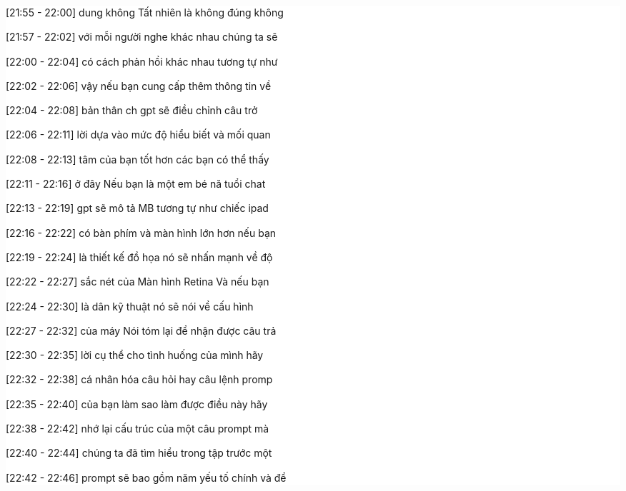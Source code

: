[21:55 - 22:00]
dung không Tất nhiên là không đúng không

[21:57 - 22:02]
với mỗi người nghe khác nhau chúng ta sẽ

[22:00 - 22:04]
có cách phản hồi khác nhau tương tự như

[22:02 - 22:06]
vậy nếu bạn cung cấp thêm thông tin về

[22:04 - 22:08]
bản thân ch gpt sẽ điều chỉnh câu trở

[22:06 - 22:11]
lời dựa vào mức độ hiểu biết và mối quan

[22:08 - 22:13]
tâm của bạn tốt hơn các bạn có thể thấy

[22:11 - 22:16]
ở đây Nếu bạn là một em bé nă tuổi chat

[22:13 - 22:19]
gpt sẽ mô tả MB tương tự như chiếc ipad

[22:16 - 22:22]
có bàn phím và màn hình lớn hơn nếu bạn

[22:19 - 22:24]
là thiết kế đồ họa nó sẽ nhấn mạnh về độ

[22:22 - 22:27]
sắc nét của Màn hình Retina Và nếu bạn

[22:24 - 22:30]
là dân kỹ thuật nó sẽ nói về cấu hình

[22:27 - 22:32]
của máy Nói tóm lại để nhận được câu trả

[22:30 - 22:35]
lời cụ thể cho tình huống của mình hãy

[22:32 - 22:38]
cá nhân hóa câu hỏi hay câu lệnh promp

[22:35 - 22:40]
của bạn làm sao làm được điều này hãy

[22:38 - 22:42]
nhớ lại cấu trúc của một câu prompt mà

[22:40 - 22:44]
chúng ta đã tìm hiểu trong tập trước một

[22:42 - 22:46]
prompt sẽ bao gồm năm yếu tố chính và để

